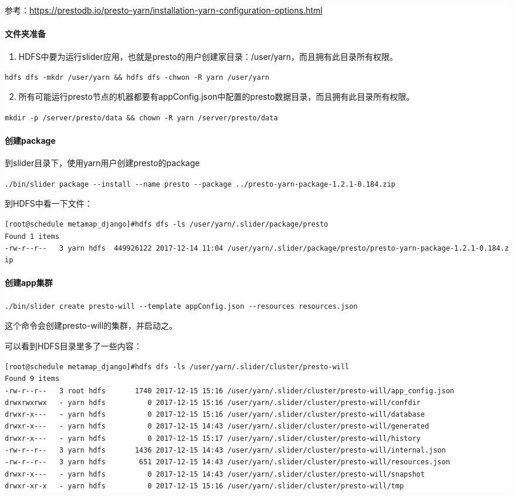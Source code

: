 参考：https://prestodb.io/presto-yarn/installation-yarn-configuration-options.html

#### 文件夹准备

1. HDFS中要为运行slider应用，也就是presto的用户创建家目录：/user/yarn，而且拥有此目录所有权限。
```
hdfs dfs -mkdr /user/yarn && hdfs dfs -chwon -R yarn /user/yarn
```
2. 所有可能运行presto节点的机器都要有appConfig.json中配置的presto数据目录，而且拥有此目录所有权限。
```
mkdir -p /server/presto/data && chown -R yarn /server/presto/data
```

#### 创建package

到slider目录下，使用yarn用户创建presto的package
```
./bin/slider package --install --name presto --package ../presto-yarn-package-1.2.1-0.184.zip
```

到HDFS中看一下文件：
```
[root@schedule metamap_django]#hdfs dfs -ls /user/yarn/.slider/package/presto
Found 1 items
-rw-r--r--   3 yarn hdfs  449926122 2017-12-14 11:04 /user/yarn/.slider/package/presto/presto-yarn-package-1.2.1-0.184.zip
```


#### 创建app集群
```
./bin/slider create presto-will --template appConfig.json --resources resources.json
```

这个命令会创建presto-will的集群，并启动之。

可以看到HDFS目录里多了一些内容：
```
[root@schedule metamap_django]#hdfs dfs -ls /user/yarn/.slider/cluster/presto-will
Found 9 items
-rw-r--r--   3 root hdfs       1740 2017-12-15 15:16 /user/yarn/.slider/cluster/presto-will/app_config.json
drwxrwxrwx   - yarn hdfs          0 2017-12-15 15:16 /user/yarn/.slider/cluster/presto-will/confdir
drwxr-x---   - yarn hdfs          0 2017-12-15 15:16 /user/yarn/.slider/cluster/presto-will/database
drwxr-x---   - yarn hdfs          0 2017-12-15 14:43 /user/yarn/.slider/cluster/presto-will/generated
drwxr-x---   - yarn hdfs          0 2017-12-15 15:17 /user/yarn/.slider/cluster/presto-will/history
-rw-r--r--   3 yarn hdfs       1436 2017-12-15 14:43 /user/yarn/.slider/cluster/presto-will/internal.json
-rw-r--r--   3 yarn hdfs        651 2017-12-15 14:43 /user/yarn/.slider/cluster/presto-will/resources.json
drwxr-x---   - yarn hdfs          0 2017-12-15 14:43 /user/yarn/.slider/cluster/presto-will/snapshot
drwxr-xr-x   - yarn hdfs          0 2017-12-15 15:16 /user/yarn/.slider/cluster/presto-will/tmp

```
